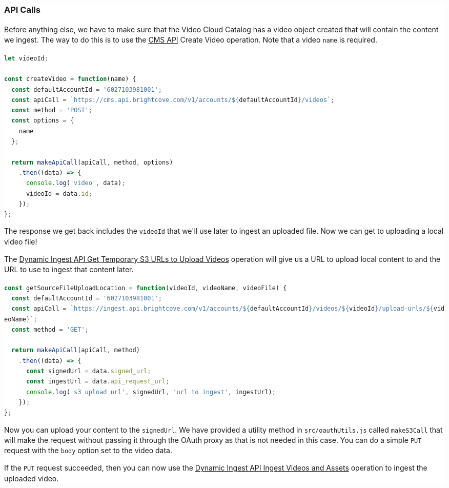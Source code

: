 ### API Calls

Before anything else, we have to make sure that the Video Cloud Catalog has a video object created that will contain the content we ingest. The way to do this is to use the [CMS API][cms-create-video] Create Video operation. Note that a video `name` is required.

```js
let videoId;

const createVideo = function(name) {
  const defaultAccountId = '6027103981001';
  const apiCall = `https://cms.api.brightcove.com/v1/accounts/${defaultAccountId}/videos`;
  const method = 'POST';
  const options = {
    name
  };

  return makeApiCall(apiCall, method, options)
    .then((data) => {
      console.log('video', data);
      videoId = data.id;
    });
};
```

The response we get back includes the `videoId` that we'll use later to ingest an uploaded file. Now we can get to uploading a local video file!

The [Dynamic Ingest API Get Temporary S3 URLs to Upload Videos][get-s3-urls] operation will give us a URL to upload local content to and the URL to use to ingest that content later.

```js
const getSourceFileUploadLocation = function(videoId, videoName, videoFile) {
  const defaultAccountId = '6027103981001';
  const apiCall = `https://ingest.api.brightcove.com/v1/accounts/${defaultAccountId}/videos/${videoId}/upload-urls/${videoName}`;
  const method = 'GET';

  return makeApiCall(apiCall, method)
    .then((data) => {
      const signedUrl = data.signed_url;
      const ingestUrl = data.api_request_url;
      console.log('s3 upload url', signedUrl, 'url to ingest', ingestUrl);
    });
};
```

Now you can upload your content to the `signedUrl`. We have provided a utility method in `src/oauthUtils.js` called `makeS3Call` that will make the request without passing it through the OAuth proxy as that is not needed in this case. You can do a simple `PUT` request with the `body` option set to the video data.

If the `PUT` request succeeded, then you can now use the [Dynamic Ingest API Ingest Videos and Assets][ingest-videos] operation to ingest the uploaded video.


[oauth]: ./oauth.md
[oauth-proj-workflow]: ./oauth.md#project-workflow
[oauth-normal-workflow]: ./oauth.md#normal-workflow
[player]: ./player.md
[plugins]: ./playerPlugin.md
[analytics]: ./analytics.md
[cms]: ./cms.md
[dd]: ./dynamicDelivery.md
[react]: ./react.md
[redux]: ./redux.md
[es6]: https://developer.mozilla.org/en-US/docs/Web/JavaScript/Reference/Classes
[jsx]: https://reactjs.org/docs/introducing-jsx.html
[cms-api-ref]: https://docs.brightcove.com/cms-api/v1/doc/index.html
[get-videos]: https://docs.brightcove.com/cms-api/v1/doc/index.html#operation/GetVideos
[template-literal]: https://developer.mozilla.org/en-US/docs/Web/JavaScript/Reference/Template_literals
[oauthUtils]: ../src/oauthUtils.js
[promise]: https://developer.mozilla.org/en-US/docs/Web/JavaScript/Reference/Global_Objects/Promise
[lifecycle]: https://reactjs.org/docs/react-component.html#the-component-lifecycle
[react-player-loader]: https://support.brightcove.com/react-player-loader
[player-catalog]: https://support.brightcove.com/player-catalog
[plugin-generator]: https://support.brightcove.com/quick-start-videojs-plugin-generator
[create-component]: https://docs.videojs.com/tutorial-components.html#creating-a-component
[postcss-nesting]: https://github.com/jonathantneal/postcss-nesting
[deploy-player]: https://support.brightcove.com/step-step-plugin-development#bc-ipnav-5
[analytics-report]: https://docs.brightcove.com/analytics-api/v1/doc/index.html#operation/GetAnalyticsReport
[dimensions-fields-params]: https://support.brightcove.com/analytics-api-overview-dimensions-fields-and-parameters
[analytics-glossary]: https://support.brightcove.com/analytics-api-glossary
[analytics-where]: https://support.brightcove.com/analytics-api-overview-dimensions-fields-and-parameters#filterValues
[cms-create-video]: https://docs.brightcove.com/cms-api/v1/doc/index.html#operation/CreateVideo
[filereader]: https://developer.mozilla.org/en-US/docs/Web/API/FileReader
[dd-ingest-status]: https://support.brightcove.com/overview-dynamic-ingest-api-dynamic-delivery#notifications
[api-ref-ingest-job-status]: https://docs.brightcove.com/cms-api/v1/doc/index.html#operation/GetStatusOfIngestJob
[ingest-videos]: https://docs.brightcove.com/dynamic-ingest-api/v1/doc/index.html#operation/AccountsVideosIngestRequestsByAccountIdAndVideoIdPost
[get-s3-urls]: https://docs.brightcove.com/dynamic-ingest-api/v1/doc/index.html#operation/AccountsVideosUploadUrlsSourceNameByAccountIdAndVideoIdGet
[videoiddropdown-solution]: https://github.com/BrightcoveLearning/play-2019-techathon/blob/react-state/src/components/VideoIdDropdown.jsx
[brightcoveplayer-solution]: https://github.com/BrightcoveLearning/play-2019-techathon/blob/react-state/src/components/BrightcovePlayer.jsx
[analyticsfetcher-solution]: https://github.com/BrightcoveLearning/play-2019-techathon/blob/react-state/src/components/AnalyticsFetcher.jsx
[videouploader-solution]: https://github.com/BrightcoveLearning/play-2019-techathon/blob/react-state/src/components/VideoUploader.jsx
[ingestjobstatus-solution]: https://github.com/BrightcoveLearning/play-2019-techathon/blob/react-state/src/components/IngestJobStatus.jsx
[redux-solution]: https://github.com/BrightcoveLearning/play-2019-techathon/tree/redux-solution
[playerplugin-solution]: https://github.com/BrightcoveLearning/play-2019-techathon/tree/react-state/plugin/src